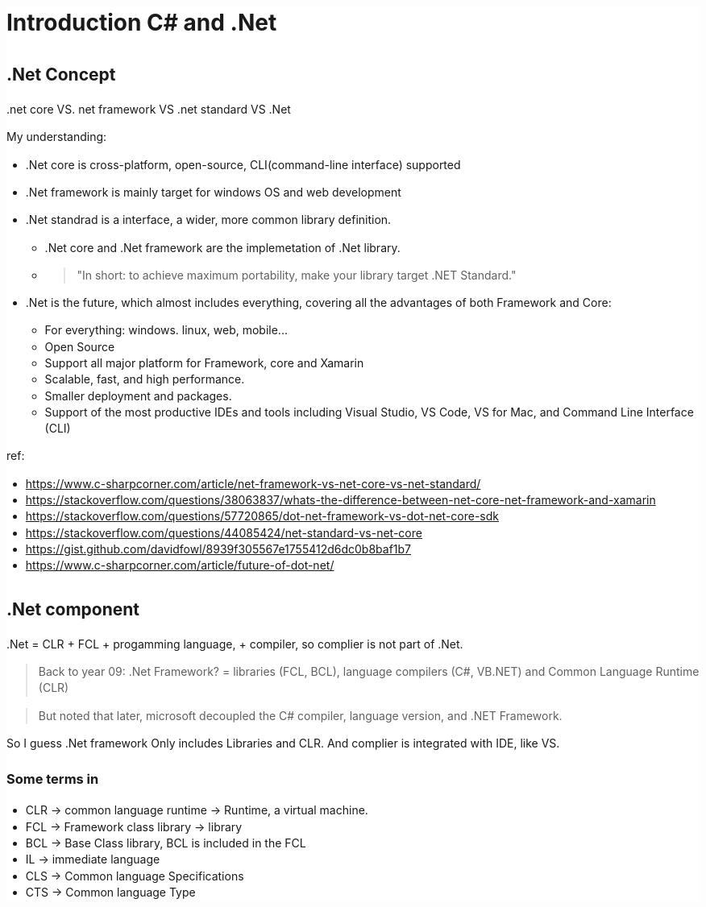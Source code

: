 ﻿

# Introduction C# and .Net

## .Net Concept

.net core VS. net framework VS .net standard VS .Net

My understanding:
- .Net core is cross-platform, open-source, CLI(command-line interface) supported
- .Net framework is mainly target for windows OS and web development
- .Net standrad is a interface, a wider, more common library definition. 
  - .Net core and .Net framework are the implemetation of .Net library.
  - > "In short: to achieve maximum portability, make your library target .NET Standard."

- .Net is the future, which almost includes everything, covering all the advantages of both Framework and Core:
  - For everything: windows. linux, web, mobile...
  - Open Source
  - Support all major platform for Framework, core and Xamarin 
  - Scalable, fast, and high performance.
  - Smaller deployment and packages.
  - Support of the most productive IDEs and tools including Visual Studio, VS Code, VS for Mac, and Command Line Interface (CLI) 

ref:

- https://www.c-sharpcorner.com/article/net-framework-vs-net-core-vs-net-standard/
- https://stackoverflow.com/questions/38063837/whats-the-difference-between-net-core-net-framework-and-xamarin
- https://stackoverflow.com/questions/57720865/dot-net-framework-vs-dot-net-core-sdk
- https://stackoverflow.com/questions/44085424/net-standard-vs-net-core
- https://gist.github.com/davidfowl/8939f305567e1755412d6dc0b8baf1b7
- https://www.c-sharpcorner.com/article/future-of-dot-net/


## .Net component

.Net = CLR + FCL + progamming language, + compiler, so complier is not part of .Net.

> Back to year 09: .Net Framework? = libraries (FCL, BCL), language compilers (C#, VB.NET) and Common Language Runtime (CLR)

> But noted that later, microsoft decoupled the C# compiler, language version, and .NET Framework. 

So I guess .Net framework Only includes Libraries and  CLR. And complier is integrated with IDE, like VS. 

### Some terms in 
- CLR -> common language runtime -> Runtime, a virtual machine.
- FCL -> Framework class library -> library
- BCL -> Base Class library, BCL is included in the FCL
- IL -> immediate language
- CLS -> Common language Specifications
- CTS -> Common language Type
